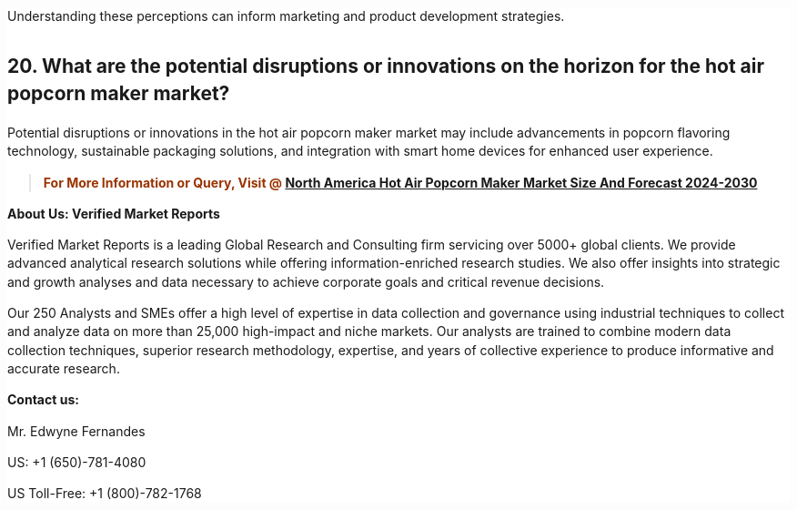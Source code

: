 Understanding these perceptions can inform marketing and product development strategies.</p><h2>20. What are the potential disruptions or innovations on the horizon for the hot air popcorn maker market?</div><div></h2><p>Potential disruptions or innovations in the hot air popcorn maker market may include advancements in popcorn flavoring technology, sustainable packaging solutions, and integration with smart home devices for enhanced user experience.</p></body></html></p><blockquote><p><span style="color: #993300;"><strong>For More Information or Query, Visit @ <a href="https://www.verifiedmarketreports.com/product/hot-air-popcorn-maker-market/">North America Hot Air Popcorn Maker Market Size And Forecast 2024-2030</a></strong></span></p></blockquote><p><strong>About Us: Verified Market Reports</strong></p><p>Verified Market Reports is a leading Global Research and Consulting firm servicing over 5000+ global clients. We provide advanced analytical research solutions while offering information-enriched research studies. We also offer insights into strategic and growth analyses and data necessary to achieve corporate goals and critical revenue decisions.</p><p>Our 250 Analysts and SMEs offer a high level of expertise in data collection and governance using industrial techniques to collect and analyze data on more than 25,000 high-impact and niche markets. Our analysts are trained to combine modern data collection techniques, superior research methodology, expertise, and years of collective experience to produce informative and accurate research.</p><p><strong>Contact us:</strong></p><p>Mr. Edwyne Fernandes</p><p>US: +1 (650)-781-4080</p><p>US Toll-Free: +1 (800)-782-1768</p>
